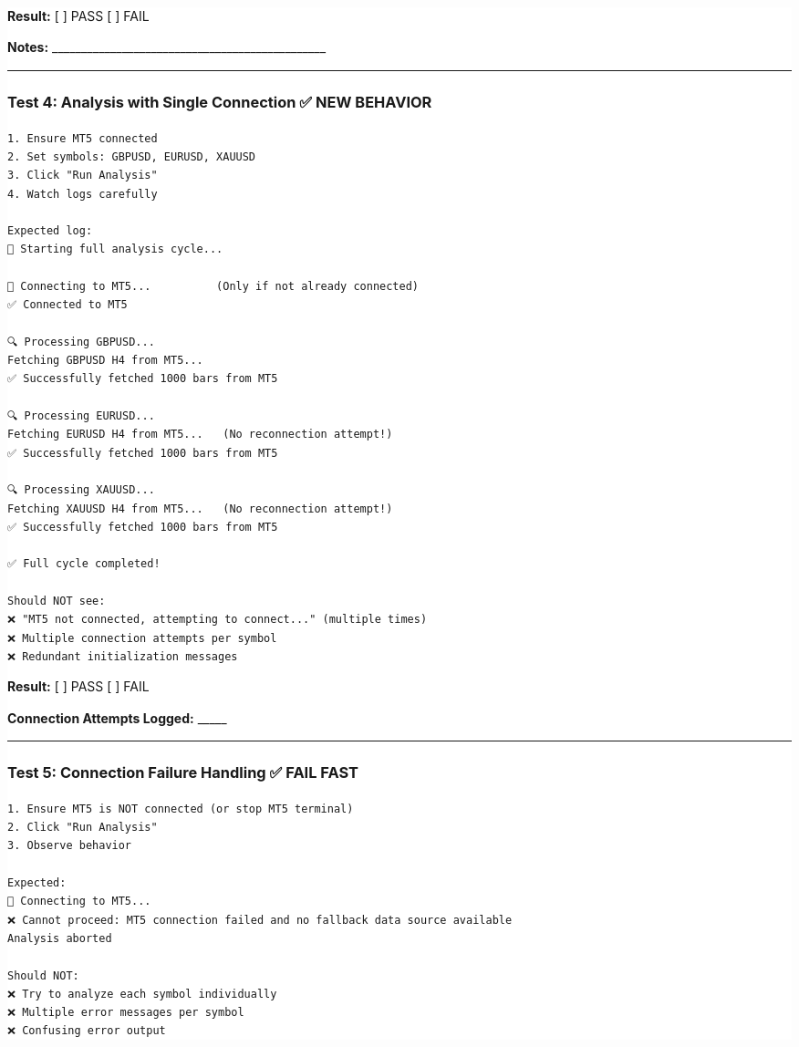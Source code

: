 **Result:** [ ] PASS  [ ] FAIL

**Notes:** _______________________________________________

---

### Test 4: Analysis with Single Connection ✅ NEW BEHAVIOR
```
1. Ensure MT5 connected
2. Set symbols: GBPUSD, EURUSD, XAUUSD
3. Click "Run Analysis"
4. Watch logs carefully

Expected log:
🚀 Starting full analysis cycle...

📡 Connecting to MT5...          (Only if not already connected)
✅ Connected to MT5

🔍 Processing GBPUSD...
Fetching GBPUSD H4 from MT5...
✅ Successfully fetched 1000 bars from MT5

🔍 Processing EURUSD...
Fetching EURUSD H4 from MT5...   (No reconnection attempt!)
✅ Successfully fetched 1000 bars from MT5

🔍 Processing XAUUSD...
Fetching XAUUSD H4 from MT5...   (No reconnection attempt!)
✅ Successfully fetched 1000 bars from MT5

✅ Full cycle completed!

Should NOT see:
❌ "MT5 not connected, attempting to connect..." (multiple times)
❌ Multiple connection attempts per symbol
❌ Redundant initialization messages
```

**Result:** [ ] PASS  [ ] FAIL

**Connection Attempts Logged:** _____

---

### Test 5: Connection Failure Handling ✅ FAIL FAST
```
1. Ensure MT5 is NOT connected (or stop MT5 terminal)
2. Click "Run Analysis"
3. Observe behavior

Expected:
📡 Connecting to MT5...
❌ Cannot proceed: MT5 connection failed and no fallback data source available
Analysis aborted

Should NOT:
❌ Try to analyze each symbol individually
❌ Multiple error messages per symbol
❌ Confusing error output
```
